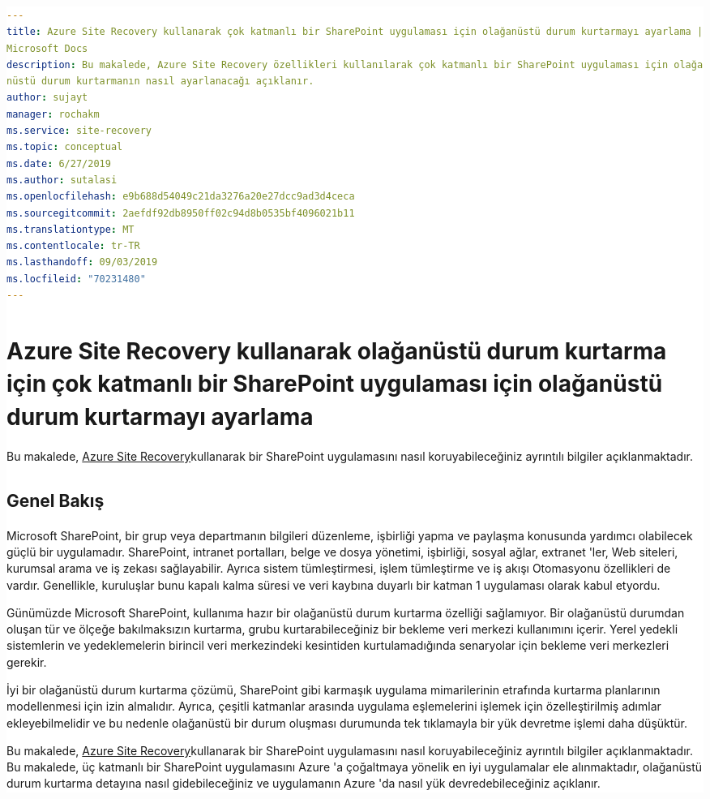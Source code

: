```yaml
---
title: Azure Site Recovery kullanarak çok katmanlı bir SharePoint uygulaması için olağanüstü durum kurtarmayı ayarlama | Microsoft Docs
description: Bu makalede, Azure Site Recovery özellikleri kullanılarak çok katmanlı bir SharePoint uygulaması için olağanüstü durum kurtarmanın nasıl ayarlanacağı açıklanır.
author: sujayt
manager: rochakm
ms.service: site-recovery
ms.topic: conceptual
ms.date: 6/27/2019
ms.author: sutalasi
ms.openlocfilehash: e9b688d54049c21da3276a20e27dcc9ad3d4ceca
ms.sourcegitcommit: 2aefdf92db8950ff02c94d8b0535bf4096021b11
ms.translationtype: MT
ms.contentlocale: tr-TR
ms.lasthandoff: 09/03/2019
ms.locfileid: "70231480"
---
```

# <a name="set-up-disaster-recovery-for-a-multi-tier-sharepoint-application-for-disaster-recovery-using-azure-site-recovery"></a>Azure Site Recovery kullanarak olağanüstü durum kurtarma için çok katmanlı bir SharePoint uygulaması için olağanüstü durum kurtarmayı ayarlama

Bu makalede, [Azure Site Recovery](site-recovery-overview.md)kullanarak bir SharePoint uygulamasını nasıl koruyabileceğiniz ayrıntılı bilgiler açıklanmaktadır.


## <a name="overview"></a>Genel Bakış

Microsoft SharePoint, bir grup veya departmanın bilgileri düzenleme, işbirliği yapma ve paylaşma konusunda yardımcı olabilecek güçlü bir uygulamadır. SharePoint, intranet portalları, belge ve dosya yönetimi, işbirliği, sosyal ağlar, extranet 'ler, Web siteleri, kurumsal arama ve iş zekası sağlayabilir. Ayrıca sistem tümleştirmesi, işlem tümleştirme ve iş akışı Otomasyonu özellikleri de vardır. Genellikle, kuruluşlar bunu kapalı kalma süresi ve veri kaybına duyarlı bir katman 1 uygulaması olarak kabul etyordu.

Günümüzde Microsoft SharePoint, kullanıma hazır bir olağanüstü durum kurtarma özelliği sağlamıyor. Bir olağanüstü durumdan oluşan tür ve ölçeğe bakılmaksızın kurtarma, grubu kurtarabileceğiniz bir bekleme veri merkezi kullanımını içerir. Yerel yedekli sistemlerin ve yedeklemelerin birincil veri merkezindeki kesintiden kurtulamadığında senaryolar için bekleme veri merkezleri gerekir.

İyi bir olağanüstü durum kurtarma çözümü, SharePoint gibi karmaşık uygulama mimarilerinin etrafında kurtarma planlarının modellenmesi için izin almalıdır. Ayrıca, çeşitli katmanlar arasında uygulama eşlemelerini işlemek için özelleştirilmiş adımlar ekleyebilmelidir ve bu nedenle olağanüstü bir durum oluşması durumunda tek tıklamayla bir yük devretme işlemi daha düşüktür.

Bu makalede, [Azure Site Recovery](site-recovery-overview.md)kullanarak bir SharePoint uygulamasını nasıl koruyabileceğiniz ayrıntılı bilgiler açıklanmaktadır. Bu makalede, üç katmanlı bir SharePoint uygulamasını Azure 'a çoğaltmaya yönelik en iyi uygulamalar ele alınmaktadır, olağanüstü durum kurtarma detayına nasıl gidebileceğiniz ve uygulamanın Azure 'da nasıl yük devredebileceğiniz açıklanır.

